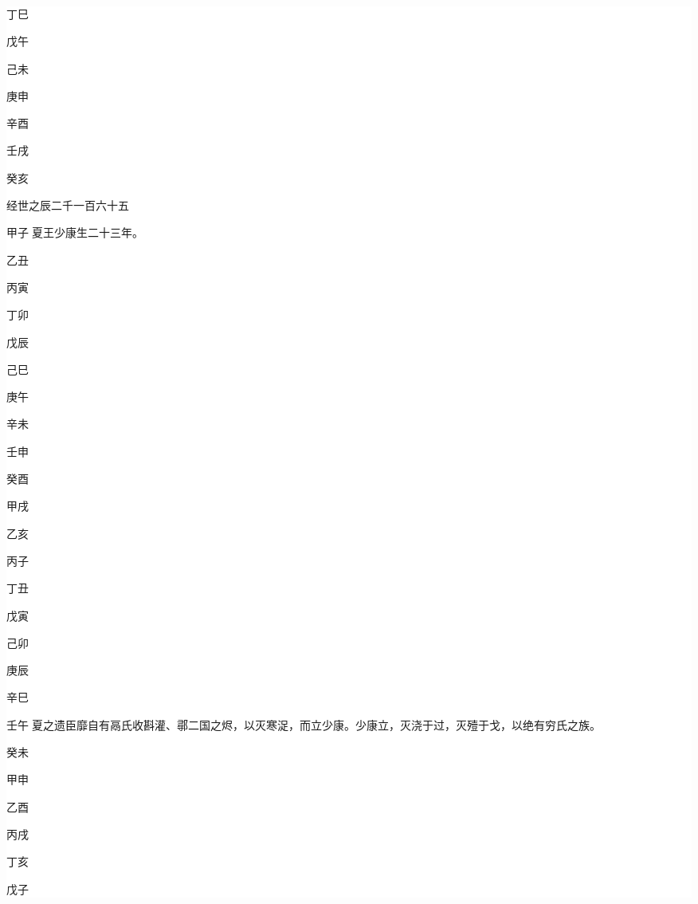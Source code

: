 丁巳

戊午

己未

庚申

辛酉

壬戌

癸亥

经世之辰二千一百六十五

甲子 夏王少康生二十三年。

乙丑

丙寅

丁卯

戊辰

己巳

庚午

辛未

壬申

癸酉

甲戌

乙亥

丙子

丁丑

戊寅

己卯

庚辰

辛巳

壬午 夏之遗臣靡自有鬲氏收斟灌、鄩二国之烬，以灭寒浞，而立少康。少康立，灭浇于过，灭殪于戈，以绝有穷氏之族。

癸未

甲申

乙酉

丙戌

丁亥

戊子
